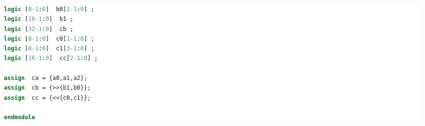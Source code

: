 ```systemverilog
logic [8-1:0]  b0[2-1:0] ;
logic [16-1:0]  b1 ;
logic [32-1:0]  cb ;
logic [8-1:0]  c0[1-1:0] ;
logic [8-1:0]  c1[3-1:0] ;
logic [16-1:0]  cc[2-1:0] ;

assign  ca = {a0,a1,a2};
assign  cb = {>>{b1,b0}};
assign  cc = {<<{c0,c1}};

endmodule
```


